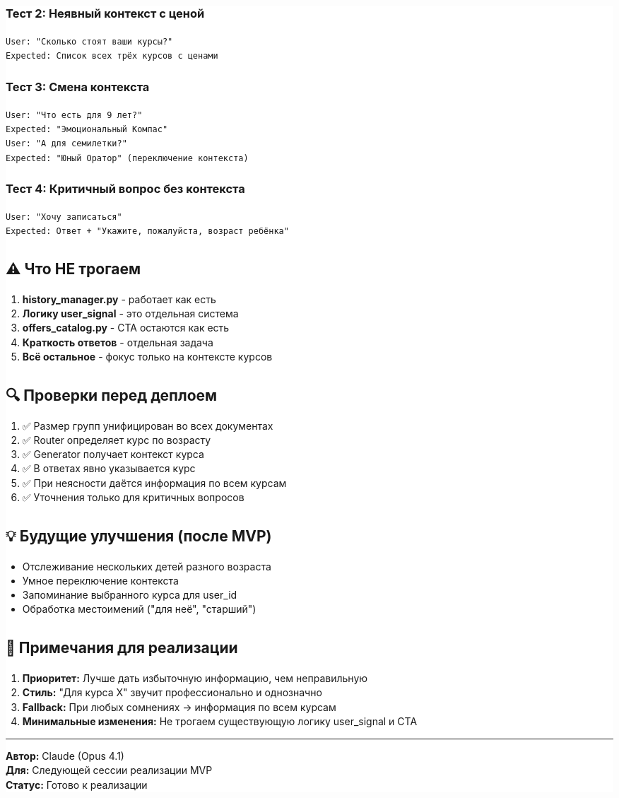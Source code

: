 ### Тест 2: Неявный контекст с ценой
```
User: "Сколько стоят ваши курсы?"
Expected: Список всех трёх курсов с ценами
```

### Тест 3: Смена контекста
```
User: "Что есть для 9 лет?"
Expected: "Эмоциональный Компас"
User: "А для семилетки?"
Expected: "Юный Оратор" (переключение контекста)
```

### Тест 4: Критичный вопрос без контекста
```
User: "Хочу записаться"
Expected: Ответ + "Укажите, пожалуйста, возраст ребёнка"
```

## ⚠️ Что НЕ трогаем

1. **history_manager.py** - работает как есть
2. **Логику user_signal** - это отдельная система
3. **offers_catalog.py** - CTA остаются как есть
4. **Краткость ответов** - отдельная задача
5. **Всё остальное** - фокус только на контексте курсов

## 🔍 Проверки перед деплоем

1. ✅ Размер групп унифицирован во всех документах
2. ✅ Router определяет курс по возрасту
3. ✅ Generator получает контекст курса
4. ✅ В ответах явно указывается курс
5. ✅ При неясности даётся информация по всем курсам
6. ✅ Уточнения только для критичных вопросов

## 💡 Будущие улучшения (после MVP)

- Отслеживание нескольких детей разного возраста
- Умное переключение контекста
- Запоминание выбранного курса для user_id
- Обработка местоимений ("для неё", "старший")

## 📝 Примечания для реализации

1. **Приоритет:** Лучше дать избыточную информацию, чем неправильную
2. **Стиль:** "Для курса X" звучит профессионально и однозначно
3. **Fallback:** При любых сомнениях → информация по всем курсам
4. **Минимальные изменения:** Не трогаем существующую логику user_signal и CTA

---

**Автор:** Claude (Opus 4.1)  
**Для:** Следующей сессии реализации MVP  
**Статус:** Готово к реализации